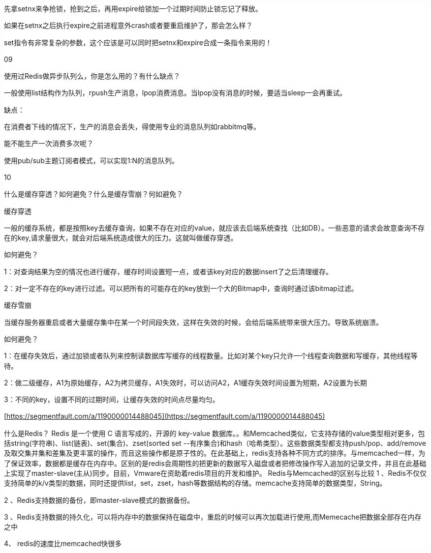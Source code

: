  

先拿setnx来争抢锁，抢到之后，再用expire给锁加一个过期时间防止锁忘记了释放。

如果在setnx之后执行expire之前进程意外crash或者要重启维护了，那会怎么样？

set指令有非常复杂的参数，这个应该是可以同时把setnx和expire合成一条指令来用的！

09

使用过Redis做异步队列么，你是怎么用的？有什么缺点？

一般使用list结构作为队列，rpush生产消息，lpop消费消息。当lpop没有消息的时候，要适当sleep一会再重试。

缺点：

在消费者下线的情况下，生产的消息会丢失，得使用专业的消息队列如rabbitmq等。

能不能生产一次消费多次呢？

使用pub/sub主题订阅者模式，可以实现1:N的消息队列。

10

什么是缓存穿透？如何避免？什么是缓存雪崩？何如避免？

缓存穿透

一般的缓存系统，都是按照key去缓存查询，如果不存在对应的value，就应该去后端系统查找（比如DB）。一些恶意的请求会故意查询不存在的key,请求量很大，就会对后端系统造成很大的压力。这就叫做缓存穿透。

如何避免？

1：对查询结果为空的情况也进行缓存，缓存时间设置短一点，或者该key对应的数据insert了之后清理缓存。

2：对一定不存在的key进行过滤。可以把所有的可能存在的key放到一个大的Bitmap中，查询时通过该bitmap过滤。

缓存雪崩

当缓存服务器重启或者大量缓存集中在某一个时间段失效，这样在失效的时候，会给后端系统带来很大压力。导致系统崩溃。

如何避免？

1：在缓存失效后，通过加锁或者队列来控制读数据库写缓存的线程数量。比如对某个key只允许一个线程查询数据和写缓存，其他线程等待。

2：做二级缓存，A1为原始缓存，A2为拷贝缓存，A1失效时，可以访问A2，A1缓存失效时间设置为短期，A2设置为长期

3：不同的key，设置不同的过期时间，让缓存失效的时间点尽量均匀。


[https://segmentfault.com/a/1190000014488045](https://segmentfault.com/a/1190000014488045)

什么是Redis？
Redis 是一个使用 C 语言写成的，开源的 key-value 数据库。。和Memcached类似，它支持存储的value类型相对更多，包括string(字符串)、list(链表)、set(集合)、zset(sorted set --有序集合)和hash（哈希类型）。这些数据类型都支持push/pop、add/remove及取交集并集和差集及更丰富的操作，而且这些操作都是原子性的。在此基础上，redis支持各种不同方式的排序。与memcached一样，为了保证效率，数据都是缓存在内存中。区别的是redis会周期性的把更新的数据写入磁盘或者把修改操作写入追加的记录文件，并且在此基础上实现了master-slave(主从)同步。目前，Vmware在资助着redis项目的开发和维护。
Redis与Memcached的区别与比较
1 、Redis不仅仅支持简单的k/v类型的数据，同时还提供list，set，zset，hash等数据结构的存储。memcache支持简单的数据类型，String。

2 、Redis支持数据的备份，即master-slave模式的数据备份。

3 、Redis支持数据的持久化，可以将内存中的数据保持在磁盘中，重启的时候可以再次加载进行使用,而Memecache把数据全部存在内存之中

4、 redis的速度比memcached快很多
